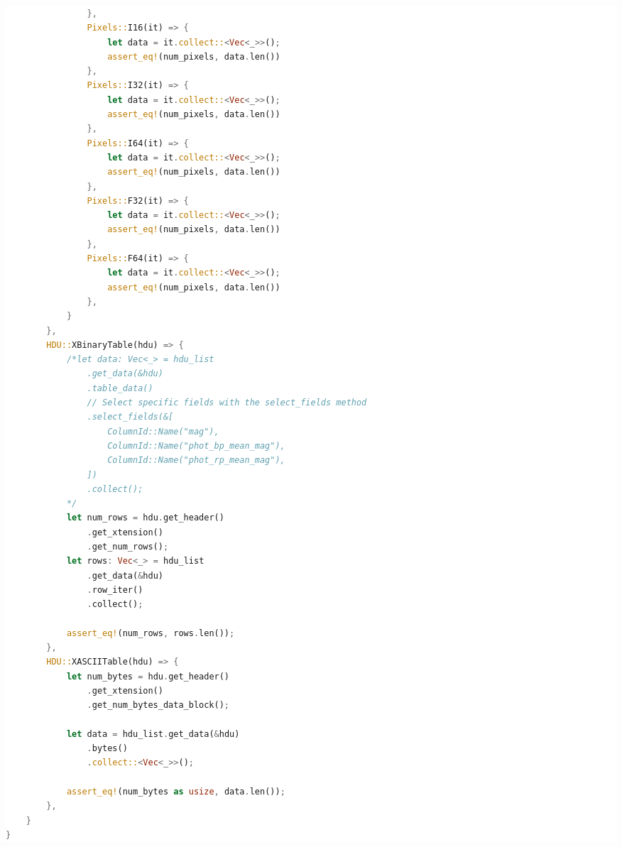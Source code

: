 ```rust
                },
                Pixels::I16(it) => {
                    let data = it.collect::<Vec<_>>();
                    assert_eq!(num_pixels, data.len())
                },
                Pixels::I32(it) => {
                    let data = it.collect::<Vec<_>>();
                    assert_eq!(num_pixels, data.len())
                },
                Pixels::I64(it) => {
                    let data = it.collect::<Vec<_>>();
                    assert_eq!(num_pixels, data.len())
                },
                Pixels::F32(it) => {
                    let data = it.collect::<Vec<_>>();
                    assert_eq!(num_pixels, data.len())
                },
                Pixels::F64(it) => {
                    let data = it.collect::<Vec<_>>();
                    assert_eq!(num_pixels, data.len())
                },
            }
        },
        HDU::XBinaryTable(hdu) => {
            /*let data: Vec<_> = hdu_list
                .get_data(&hdu)
                .table_data()
                // Select specific fields with the select_fields method
                .select_fields(&[
                    ColumnId::Name("mag"),
                    ColumnId::Name("phot_bp_mean_mag"),
                    ColumnId::Name("phot_rp_mean_mag"),
                ])
                .collect();
            */
            let num_rows = hdu.get_header()
                .get_xtension()
                .get_num_rows();
            let rows: Vec<_> = hdu_list
                .get_data(&hdu)
                .row_iter()
                .collect();

            assert_eq!(num_rows, rows.len());
        },
        HDU::XASCIITable(hdu) => {
            let num_bytes = hdu.get_header()
                .get_xtension()
                .get_num_bytes_data_block();

            let data = hdu_list.get_data(&hdu)
                .bytes()
                .collect::<Vec<_>>();

            assert_eq!(num_bytes as usize, data.len());
        },
    }
}
```
